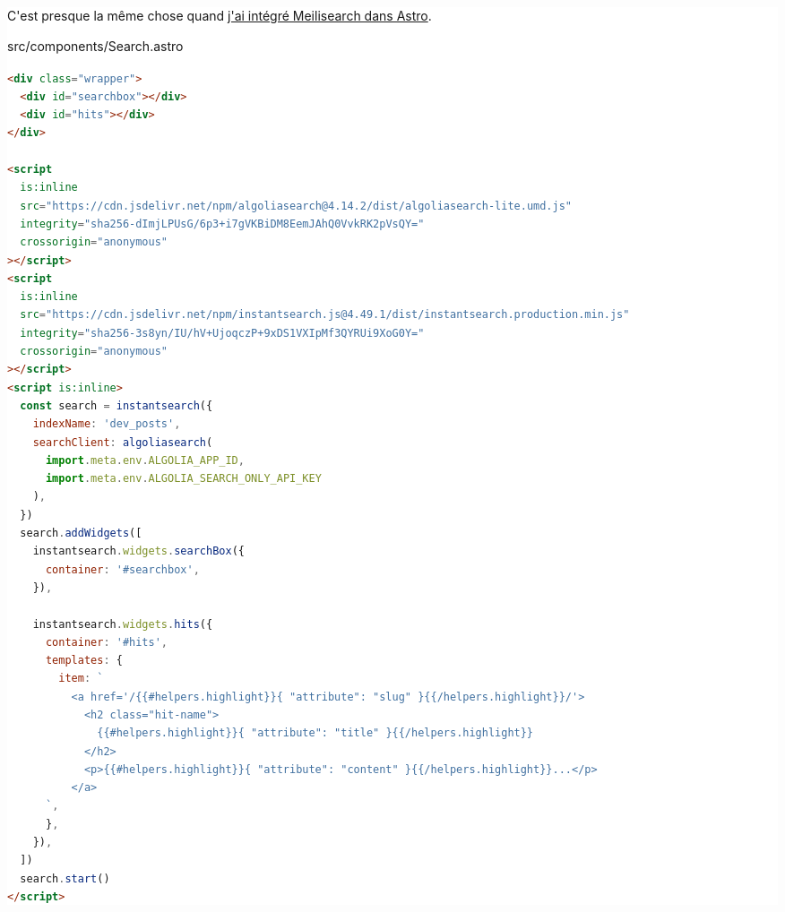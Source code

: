 C'est presque la même chose quand [j'ai intégré Meilisearch dans Astro](/fr/post/astro-meilisearch).

<div class="filename">src/components/Search.astro</div>

```html
<div class="wrapper">
  <div id="searchbox"></div>
  <div id="hits"></div>
</div>

<script
  is:inline
  src="https://cdn.jsdelivr.net/npm/algoliasearch@4.14.2/dist/algoliasearch-lite.umd.js"
  integrity="sha256-dImjLPUsG/6p3+i7gVKBiDM8EemJAhQ0VvkRK2pVsQY="
  crossorigin="anonymous"
></script>
<script
  is:inline
  src="https://cdn.jsdelivr.net/npm/instantsearch.js@4.49.1/dist/instantsearch.production.min.js"
  integrity="sha256-3s8yn/IU/hV+UjoqczP+9xDS1VXIpMf3QYRUi9XoG0Y="
  crossorigin="anonymous"
></script>
<script is:inline>
  const search = instantsearch({
    indexName: 'dev_posts',
    searchClient: algoliasearch(
      import.meta.env.ALGOLIA_APP_ID,
      import.meta.env.ALGOLIA_SEARCH_ONLY_API_KEY
    ),
  })
  search.addWidgets([
    instantsearch.widgets.searchBox({
      container: '#searchbox',
    }),

    instantsearch.widgets.hits({
      container: '#hits',
      templates: {
        item: `
          <a href='/{{#helpers.highlight}}{ "attribute": "slug" }{{/helpers.highlight}}/'>
            <h2 class="hit-name">
              {{#helpers.highlight}}{ "attribute": "title" }{{/helpers.highlight}}
            </h2>
            <p>{{#helpers.highlight}}{ "attribute": "content" }{{/helpers.highlight}}...</p>
          </a>
      `,
      },
    }),
  ])
  search.start()
</script>
```
